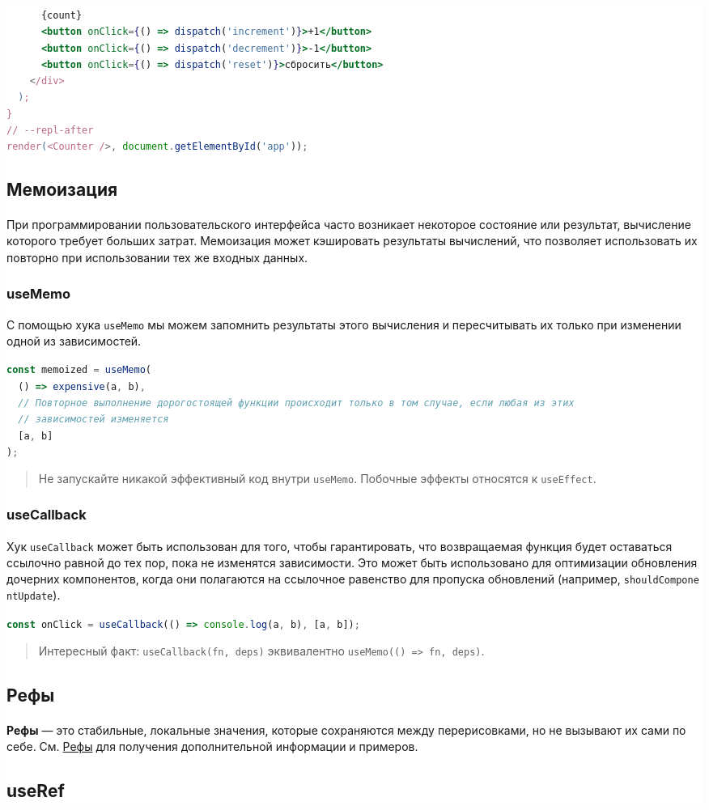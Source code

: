 ```jsx
      {count}
      <button onClick={() => dispatch('increment')}>+1</button>
      <button onClick={() => dispatch('decrement')}>-1</button>
      <button onClick={() => dispatch('reset')}>сбросить</button>
    </div>
  );
}
// --repl-after
render(<Counter />, document.getElementById('app'));
```

## Мемоизация

При программировании пользовательского интерфейса часто возникает некоторое состояние или результат, вычисление которого требует больших затрат. Мемоизация может кэшировать результаты вычислений, что позволяет использовать их повторно при использовании тех же входных данных.

### useMemo

С помощью хука `useMemo` мы можем запомнить результаты этого вычисления и пересчитывать их только при изменении одной из зависимостей.

```jsx
const memoized = useMemo(
  () => expensive(a, b),
  // Повторное выполнение дорогостоящей функции происходит только в том случае, если любая из этих
  // зависимостей изменяется
  [a, b]
);
```

> Не запускайте никакой эффективный код внутри `useMemo`. Побочные эффекты относятся к `useEffect`.

### useCallback

Хук `useCallback` может быть использован для того, чтобы гарантировать, что возвращаемая функция будет оставаться ссылочно равной до тех пор, пока не изменятся зависимости. Это может быть использовано для оптимизации обновления дочерних компонентов, когда они полагаются на ссылочное равенство для пропуска обновлений (например, `shouldComponentUpdate`).

```jsx
const onClick = useCallback(() => console.log(a, b), [a, b]);
```

> Интересный факт: `useCallback(fn, deps)` эквивалентно `useMemo(() => fn, deps)`.

## Рефы

**Рефы** — это стабильные, локальные значения, которые сохраняются между перерисовками, но не вызывают их сами по себе. См. [Рефы](/guide/v10/refs) для получения дополнительной информации и примеров.

## useRef
